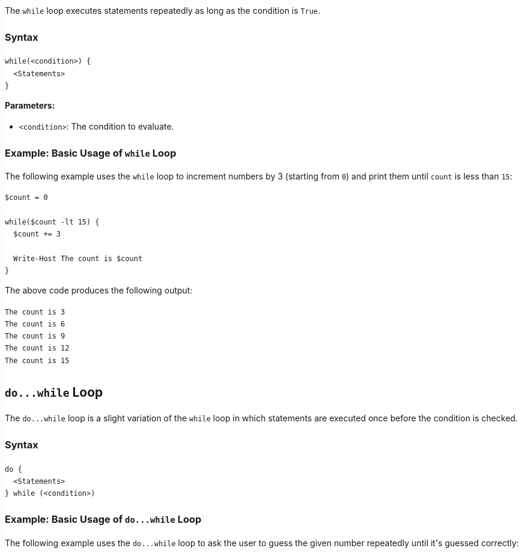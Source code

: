 The `while` loop executes statements repeatedly as long as the condition is `True`.

### Syntax

```pseudo
while(<condition>) {
  <Statements>
}
```

**Parameters:**

- `<condition>`: The condition to evaluate.

### Example: Basic Usage of `while` Loop

The following example uses the `while` loop to increment numbers by 3 (starting from `0`) and print them until `count` is less than `15`:

```shell
$count = 0

while($count -lt 15) {
  $count += 3

  Write-Host The count is $count
}
```

The above code produces the following output:

```shell
The count is 3
The count is 6
The count is 9
The count is 12
The count is 15
```

## `do...while` Loop

The `do...while` loop is a slight variation of the `while` loop in which statements are executed once before the condition is checked.

### Syntax

```pseudo
do {
  <Statements>
} while (<condition>)
```

### Example: Basic Usage of `do...while` Loop

The following example uses the `do...while` loop to ask the user to guess the given number repeatedly until it's guessed correctly:
